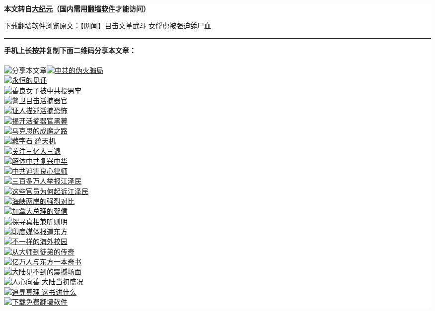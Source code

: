 
<strong>本文转自<a href="https://www.epochtimes.com">大纪元</a>（国内需用<a href="https://github.com/19920513/www/blob/master/README.md#8">翻墙软件</a>才能访问）</strong><p>下载<a href="https://github.com/19920513/www/blob/master/README.md#8">翻墙软件</a>浏览原文：<a href="https://www.epochtimes.com/gb/13/7/17/n3918925.htm">【网闻】目击文革武斗 女俘虏被强迫舔尸血</a></p><hr>

<strong>手机上长按并复制下面二维码分享本文章：</strong><br><br><img src="https://chart.apis.google.com/chart?cht=qr&chs=240x240&choe=UTF-8&chld=M|2&chl=https://github.com/19920513/djy/blob/master/gb/13/7/17/n3918925.md%231" title="分享本文章"></td><td VALIGN=TOP><a href="https://github.com/19920513/djy/blob/master/gb/16/1/21/n4622075.md?dfh#1" target="_blank"><img src="https://raw.githubusercontent.com/19920513/djy/master/gb/300/wei-f1.jpg" title="中共的伪火骗局"  alt="中共的伪火骗局"></a><br><a href="https://github.com/19920513/www/blob/master/README.md?dfh#9" target="_blank"><img src="https://raw.githubusercontent.com/19920513/djy/master/gb/300/yong-h.jpg" title="永恒的见证"  alt="永恒的见证"></a><br><a href="https://github.com/19920513/djy/blob/master/gb/13/9/29/n3974789.md?dfh#1" target="_blank"><img src="https://raw.githubusercontent.com/19920513/djy/master/gb/300/shang-lnz.jpg" title="善良女子被中共投男牢"  alt="善良女子被中共投男牢"></a><br><a href="https://github.com/19920513/djy/blob/master/gb/16/3/16/n4663449.md?dfh#1" target="_blank"><img src="https://raw.githubusercontent.com/19920513/djy/master/gb/300/huo-z3.jpg" title="警卫目击活摘器官"  alt="警卫目击活摘器官"></a><br><a href="https://github.com/19920513/djy/blob/master/gb/16/8/7/n8177641.md?dfh#1" target="_blank"><img src="https://raw.githubusercontent.com/19920513/djy/master/gb/300/huo-z4.jpg" title="证人描述活摘恐怖"  alt="证人描述活摘恐怖"></a><br><a href="https://github.com/19920513/djy/blob/master/gb/10/4/19/n2881569.md?dfh#1" target="_blank"><img src="https://raw.githubusercontent.com/19920513/djy/master/gb/300/huo-z1.jpg" title="揭开活摘器官黑幕"  alt="揭开活摘器官黑幕"></a><br><a href="https://github.com/19920513/djy/blob/master/gb/10/11/7/n3077476.md?dfh#1" target="_blank"><img src="https://raw.githubusercontent.com/19920513/djy/master/gb/300/ma-ks.jpg" title="马克思的成魔之路"  alt="马克思的成魔之路"></a><br><a href="https://github.com/19920513/djy/blob/master/gb/14/6/9/n4173977.md?dfh#1" target="_blank"><img src="https://raw.githubusercontent.com/19920513/djy/master/gb/300/chang-zs.jpg" title="藏字石 蕴天机"  alt="藏字石 蕴天机"></a><br><a href="https://github.com/19920513/djy/blob/master/gb/18/5/10/n10381511.md?dfh#1" target="_blank"><img src="https://raw.githubusercontent.com/19920513/djy/master/gb/300/st1.jpg" title="关注三亿人三退"  alt="关注三亿人三退"></a><br><a href="https://github.com/19920513/djy/blob/master/gb/18/3/21/n10237682.md?dfh#1" target="_blank"><img src="https://raw.githubusercontent.com/19920513/djy/master/gb/300/jie-t.jpg" title="解体中共复兴中华"  alt="解体中共复兴中华"></a><br><a href="https://github.com/19920513/djy/blob/master/gb/9/2/9/n2422991.md?dfh#1" target="_blank"><img src="https://raw.githubusercontent.com/19920513/djy/master/gb/300/gao-zs.jpg" title="中共迫害良心律师"  alt="中共迫害良心律师"></a><br><a href="https://github.com/19920513/djy/blob/master/gb/18/12/9/n10900044.md?dfh#1" target="_blank"><img src="https://raw.githubusercontent.com/19920513/djy/master/gb/300/sj1.jpg" title="三百多万人举报江泽民"  alt="三百多万人举报江泽民"></a><br><a href="https://github.com/19920513/djy/blob/master/gb/18/8/28/n10672014.md?dfh#1" target="_blank"><img src="https://raw.githubusercontent.com/19920513/djy/master/gb/300/sj2.jpg" title="这些官员为何起诉江泽民"  alt="这些官员为何起诉江泽民"></a><br><a href="https://github.com/19920513/djy/blob/master/gb/8/12/18/n2367165.md?dfh#1" target="_blank"><img src="https://raw.githubusercontent.com/19920513/djy/master/gb/300/liangan.jpg" title="海峡两岸的强烈对比"  alt="海峡两岸的强烈对比"></a><br><a href="https://github.com/19920513/djy/blob/master/gb/15/12/10/n4593139.md?dfh#1" target="_blank"><img src="https://raw.githubusercontent.com/19920513/djy/master/gb/300/jia-ndzl.jpg" title="加拿大总理的贺信"  alt="加拿大总理的贺信"></a><br><a href="https://github.com/19920513/djy/blob/master/gb/11/6/17/n3289382.md?dfh#1" target="_blank"><img src="https://raw.githubusercontent.com/19920513/djy/master/gb/300/xiao-wd.jpg" title="探寻真相兼听则明"  alt="探寻真相兼听则明"></a><br><a href="https://github.com/19920513/djy/blob/master/gb/18/10/27/n10812623.md?dfh#1" target="_blank"><img src="https://raw.githubusercontent.com/19920513/djy/master/gb/300/yindu.jpg" title="印度媒体报道东方"  alt="印度媒体报道东方"></a><br><a href="https://github.com/19920513/djy/blob/master/gb/18/6/9/n10469652.md?dfh#1" target="_blank"><img src="https://raw.githubusercontent.com/19920513/djy/master/gb/300/xie-j.jpg" title="不一样的海外校园"  alt="不一样的海外校园"></a><br><a href="https://github.com/19920513/djy/blob/master/gb/7/4/5/n1669415.md?dfh#1" target="_blank"><img src="https://raw.githubusercontent.com/19920513/djy/master/gb/300/li-up.jpg" title="从大师到徒弟的传奇"  alt="从大师到徒弟的传奇"></a><br><a href="https://github.com/19920513/djy/blob/master/gb/17/5/26/n9191512.md?dfh#1" target="_blank"><img src="https://raw.githubusercontent.com/19920513/djy/master/gb/300/zfl2.jpg" title="亿万人与东方一本奇书"  alt="亿万人与东方一本奇书"></a><br><a href="https://github.com/19920513/djy/blob/master/gb/13/11/27/n4020290.md?dfh#1" target="_blank"><img src="https://raw.githubusercontent.com/19920513/djy/master/gb/300/zhen-h.jpg" title="大陆见不到的震撼场面"  alt="大陆见不到的震撼场面"></a><br><a href="https://github.com/19920513/djy/blob/master/gb/15/7/17/n4482910.md?dfh#1" target="_blank"><img src="https://raw.githubusercontent.com/19920513/djy/master/gb/300/dalu-sk.jpg" title="人心向善 大陆当初盛况"  alt="人心向善 大陆当初盛况"></a><br><a href="https://github.com/19920513/djy/blob/master/gb/19/1/5/n10955468.md?dfh#1" target="_blank"><img src="https://raw.githubusercontent.com/19920513/djy/master/gb/300/zfl1.jpg" title="追寻真理 这书讲什么"  alt="追寻真理 这书讲什么"></a><br><a href="https://github.com/19920513/www/blob/master/README.md?dfh#1" target="_blank"><img src="https://raw.githubusercontent.com/19920513/djy/master/gb/300/fq1.jpg" title="下载免费翻墙软件"  alt="下载免费翻墙软件"></a><br></td></tr></table>

